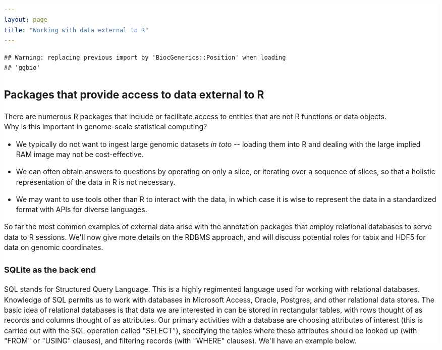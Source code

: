 ```yaml
---
layout: page
title: "Working with data external to R"
---
```




```
## Warning: replacing previous import by 'BiocGenerics::Position' when loading
## 'ggbio'
```

## Packages that provide access to data external to R

There are numerous R packages that include or facilitate
access to entities that are not R functions or data objects.  
Why is this important in genome-scale statistical computing?

* We typically do not want to ingest large genomic datasets _in toto_ --
loading them into R and dealing with the large implied RAM 
image may not be cost-effective.

* We can often obtain answers to questions by operating on only
a slice, or iterating over a sequence of slices, so that
a holistic representation of the data in R is not necessary.

* We may want to use tools other than R to interact with the
data, in which case it is wise to
represent the data in a standardized format with APIs for diverse languages.


So far
the most common examples of external data arise with the annotation packages
that employ relational databases to serve data to R sessions.
We'll now give more details on the RDBMS approach, and
will discuss potential roles for tabix and HDF5 for
data on genomic coordinates.


<a name="sqlite"></a>

### SQLite as the back end

SQL stands for Structured Query Language.  This is a highly
regimented language used for working with relational databases.
Knowledge of SQL permits us to work with databases in Microsoft Access,
Oracle, Postgres, and other relational data stores.
The basic idea of relational databases is that data we are interested
in can be stored in rectangular tables, with rows thought of as records
and columns thought of as attributes.  Our primary activities with
a database are choosing attributes of interest (this is carried
out with the SQL operation called "SELECT"), specifying the tables
where these attributes should be looked up (with "FROM" or "USING" 
clauses), and filtering records (with "WHERE" clauses).  We'll
have an example below.
